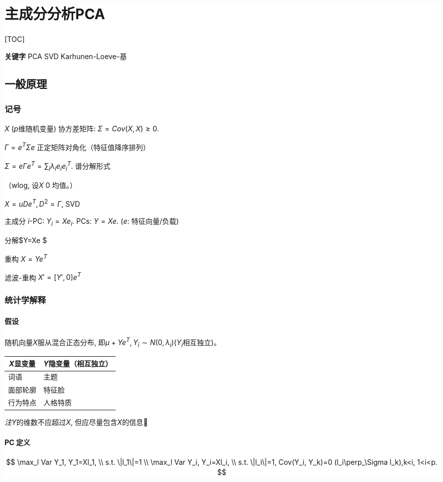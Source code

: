 # 主成分分析PCA

[TOC]

**关键字** PCA SVD Karhunen-Loeve-基

## 一般原理

### 记号

 $X$ ($p$维随机变量) 协方差矩阵: $\Sigma=Cov(X,X)\geq 0$. 

$\Gamma =e^T\Sigma e$ 正定矩阵对角化（特征值降序排列）

$\Sigma = e\Gamma e^T=\sum_i\lambda_ie_ie_i^T.$ 谱分解形式



（wlog, 设$X$ 0 均值。）

$X=uDe^T, D^2=\Gamma$, SVD

主成分 $i$-PC: $Y_i=Xe_i$. PCs: $Y=Xe$. ($e$: 特征向量/负载)

分解$Y=Xe $

重构 $X=Ye^T$

滤波-重构 $X'=[Y',0]e^T$



### 统计学解释

#### 假设

随机向量$X$服从混合正态分布, 即$\mu+Ye^T, Y_i\sim N(0,\lambda_i)$($Y_i$相互独立)。

| $X$显变量 | $Y$隐变量（相互独立） |
| --------- | :-------------------- |
| 词语      | 主题                  |
| 面部轮廓  | 特征脸                |
| 行为特点  | 人格特质              |

*注*$Y$的维数不应超过$X$, 但应尽量包含$X$的信息:scorpion:



#### PC 定义

$$
\max_l Var Y_1, Y_1=Xl_1,
\\
s.t. \|l_1\|=1
\\
\max_l Var Y_i, Y_i=Xl_i,
\\
s.t. \|l_i\|=1, Cov(Y_i, Y_k)=0 (l_i\perp_\Sigma l_k),k<i, 1<i<p.
$$
